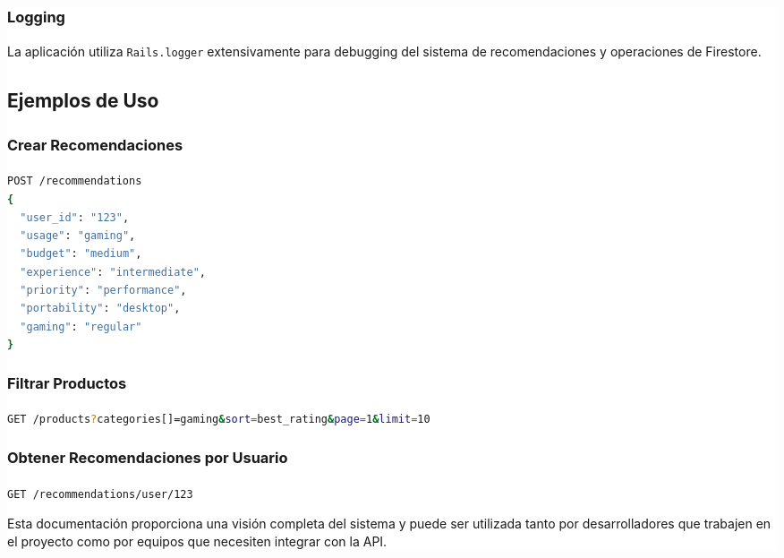 ### Logging
La aplicación utiliza `Rails.logger` extensivamente para debugging del sistema de recomendaciones y operaciones de Firestore.

## Ejemplos de Uso

### Crear Recomendaciones
```bash
POST /recommendations
{
  "user_id": "123",
  "usage": "gaming",
  "budget": "medium",
  "experience": "intermediate",
  "priority": "performance",
  "portability": "desktop",
  "gaming": "regular"
}
```

### Filtrar Productos
```bash
GET /products?categories[]=gaming&sort=best_rating&page=1&limit=10
```

### Obtener Recomendaciones por Usuario
```bash
GET /recommendations/user/123
```

Esta documentación proporciona una visión completa del sistema y puede ser utilizada tanto por desarrolladores que trabajen en el proyecto como por equipos que necesiten integrar con la API.